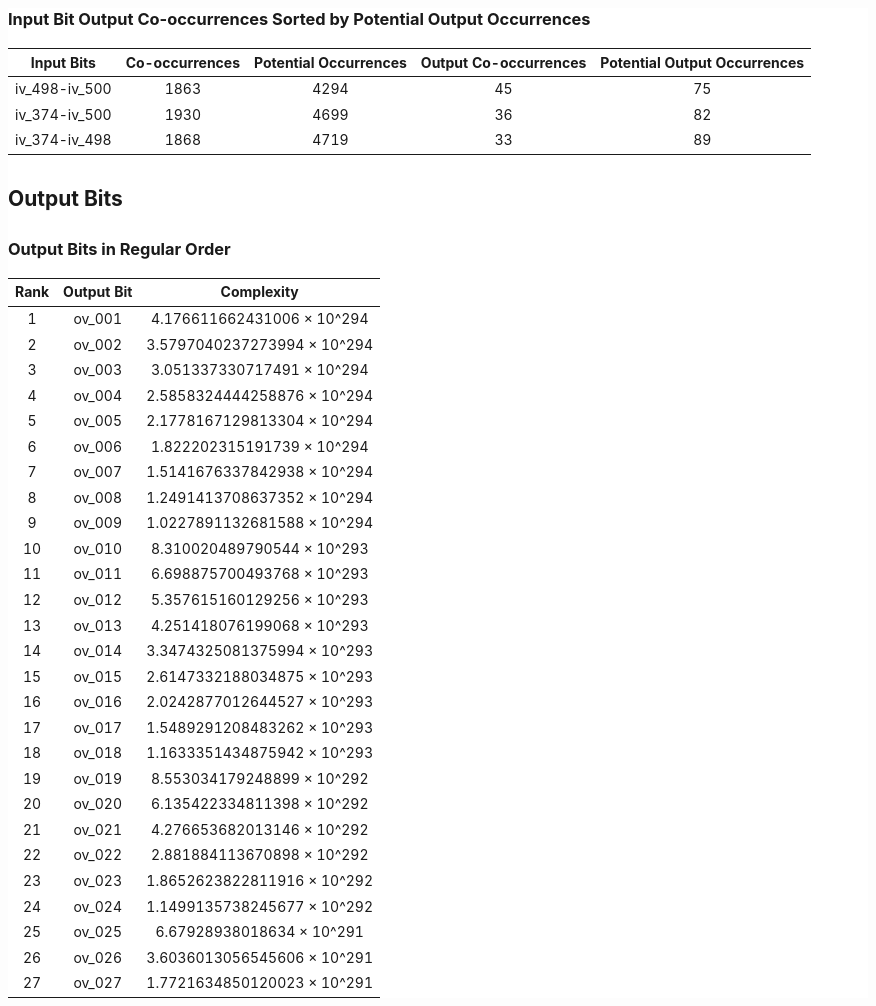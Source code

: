 ### Input Bit Output Co-occurrences Sorted by Potential Output Occurrences

| Input Bits | Co-occurrences | Potential Occurrences | Output Co-occurrences | Potential Output Occurrences |
|:----------:|:--------------:|:---------------------:|:---------------------:|:----------------------------:|
| iv_498-iv_500 | 1863 | 4294 | 45 | 75 |
| iv_374-iv_500 | 1930 | 4699 | 36 | 82 |
| iv_374-iv_498 | 1868 | 4719 | 33 | 89 |

## Output Bits

### Output Bits in Regular Order

| Rank | Output Bit | Complexity |
|:----:|:----------:|:----------:|
| 1 | ov_001 | 4.176611662431006 × 10^294 |
| 2 | ov_002 | 3.5797040237273994 × 10^294 |
| 3 | ov_003 | 3.051337330717491 × 10^294 |
| 4 | ov_004 | 2.5858324444258876 × 10^294 |
| 5 | ov_005 | 2.1778167129813304 × 10^294 |
| 6 | ov_006 | 1.822202315191739 × 10^294 |
| 7 | ov_007 | 1.5141676337842938 × 10^294 |
| 8 | ov_008 | 1.2491413708637352 × 10^294 |
| 9 | ov_009 | 1.0227891132681588 × 10^294 |
| 10 | ov_010 | 8.310020489790544 × 10^293 |
| 11 | ov_011 | 6.698875700493768 × 10^293 |
| 12 | ov_012 | 5.357615160129256 × 10^293 |
| 13 | ov_013 | 4.251418076199068 × 10^293 |
| 14 | ov_014 | 3.3474325081375994 × 10^293 |
| 15 | ov_015 | 2.6147332188034875 × 10^293 |
| 16 | ov_016 | 2.0242877012644527 × 10^293 |
| 17 | ov_017 | 1.5489291208483262 × 10^293 |
| 18 | ov_018 | 1.1633351434875942 × 10^293 |
| 19 | ov_019 | 8.553034179248899 × 10^292 |
| 20 | ov_020 | 6.135422334811398 × 10^292 |
| 21 | ov_021 | 4.276653682013146 × 10^292 |
| 22 | ov_022 | 2.881884113670898 × 10^292 |
| 23 | ov_023 | 1.8652623822811916 × 10^292 |
| 24 | ov_024 | 1.1499135738245677 × 10^292 |
| 25 | ov_025 | 6.67928938018634 × 10^291 |
| 26 | ov_026 | 3.6036013056545606 × 10^291 |
| 27 | ov_027 | 1.7721634850120023 × 10^291 |